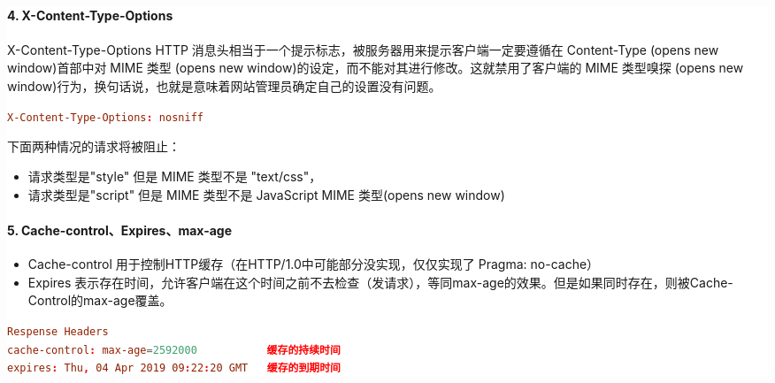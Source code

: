 #### 4. X-Content-Type-Options
X-Content-Type-Options HTTP 消息头相当于一个提示标志，被服务器用来提示客户端一定要遵循在 Content-Type (opens new window)首部中对 MIME 类型 (opens new window)的设定，而不能对其进行修改。这就禁用了客户端的 MIME 类型嗅探 (opens new window)行为，换句话说，也就是意味着网站管理员确定自己的设置没有问题。

```conf
X-Content-Type-Options: nosniff
```

下面两种情况的请求将被阻止：
* 请求类型是"style" 但是 MIME 类型不是 "text/css"，
* 请求类型是"script" 但是 MIME 类型不是 JavaScript MIME 类型(opens new window)

#### 5. Cache-control、Expires、max-age
* Cache-control 用于控制HTTP缓存（在HTTP/1.0中可能部分没实现，仅仅实现了 Pragma: no-cache）
* Expires 表示存在时间，允许客户端在这个时间之前不去检查（发请求），等同max-age的效果。但是如果同时存在，则被Cache-Control的max-age覆盖。
```conf
Respense Headers
cache-control: max-age=2592000           缓存的持续时间
expires: Thu, 04 Apr 2019 09:22:20 GMT   缓存的到期时间
```
   